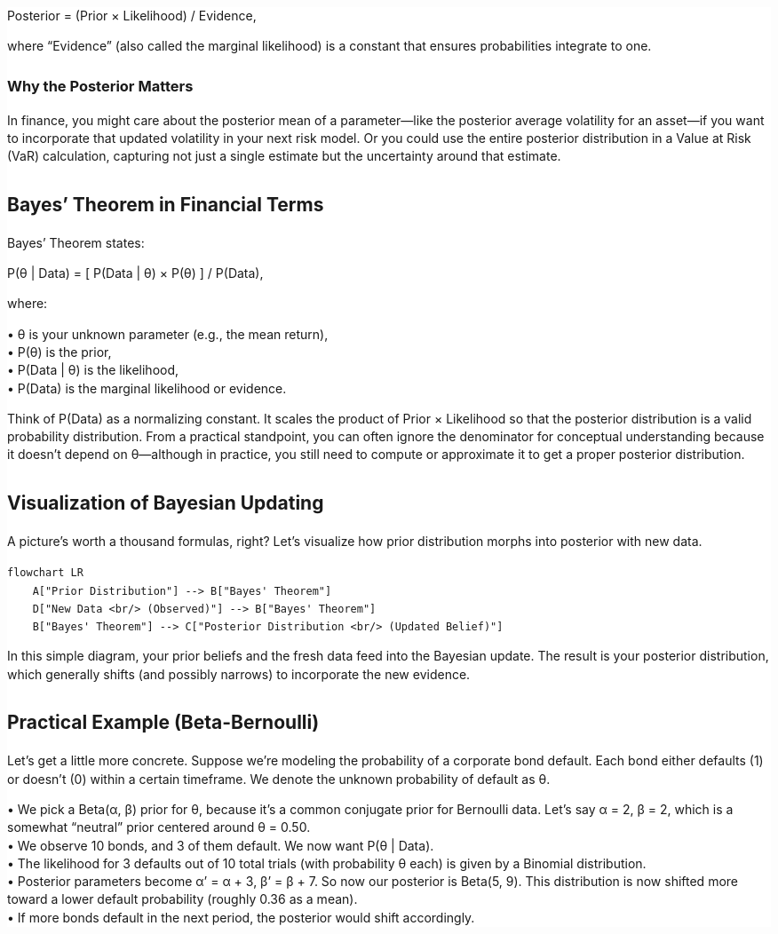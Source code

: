 Posterior = (Prior × Likelihood) / Evidence,

where “Evidence” (also called the marginal likelihood) is a constant that ensures probabilities integrate to one.

### Why the Posterior Matters

In finance, you might care about the posterior mean of a parameter—like the posterior average volatility for an asset—if you want to incorporate that updated volatility in your next risk model. Or you could use the entire posterior distribution in a Value at Risk (VaR) calculation, capturing not just a single estimate but the uncertainty around that estimate.

## Bayes’ Theorem in Financial Terms

Bayes’ Theorem states:

P(θ | Data) = [ P(Data | θ) × P(θ) ] / P(Data),

where:

• θ is your unknown parameter (e.g., the mean return),  
• P(θ) is the prior,  
• P(Data | θ) is the likelihood,  
• P(Data) is the marginal likelihood or evidence.

Think of P(Data) as a normalizing constant. It scales the product of Prior × Likelihood so that the posterior distribution is a valid probability distribution. From a practical standpoint, you can often ignore the denominator for conceptual understanding because it doesn’t depend on θ—although in practice, you still need to compute or approximate it to get a proper posterior distribution.

## Visualization of Bayesian Updating

A picture’s worth a thousand formulas, right? Let’s visualize how prior distribution morphs into posterior with new data.

```mermaid
flowchart LR
    A["Prior Distribution"] --> B["Bayes' Theorem"]
    D["New Data <br/> (Observed)"] --> B["Bayes' Theorem"]
    B["Bayes' Theorem"] --> C["Posterior Distribution <br/> (Updated Belief)"]
```

In this simple diagram, your prior beliefs and the fresh data feed into the Bayesian update. The result is your posterior distribution, which generally shifts (and possibly narrows) to incorporate the new evidence.

## Practical Example (Beta-Bernoulli)

Let’s get a little more concrete. Suppose we’re modeling the probability of a corporate bond default. Each bond either defaults (1) or doesn’t (0) within a certain timeframe. We denote the unknown probability of default as θ.

• We pick a Beta(α, β) prior for θ, because it’s a common conjugate prior for Bernoulli data. Let’s say α = 2, β = 2, which is a somewhat “neutral” prior centered around θ = 0.50.  
• We observe 10 bonds, and 3 of them default. We now want P(θ | Data).  
• The likelihood for 3 defaults out of 10 total trials (with probability θ each) is given by a Binomial distribution.  
• Posterior parameters become α’ = α + 3, β’ = β + 7. So now our posterior is Beta(5, 9). This distribution is now shifted more toward a lower default probability (roughly 0.36 as a mean).  
• If more bonds default in the next period, the posterior would shift accordingly.
